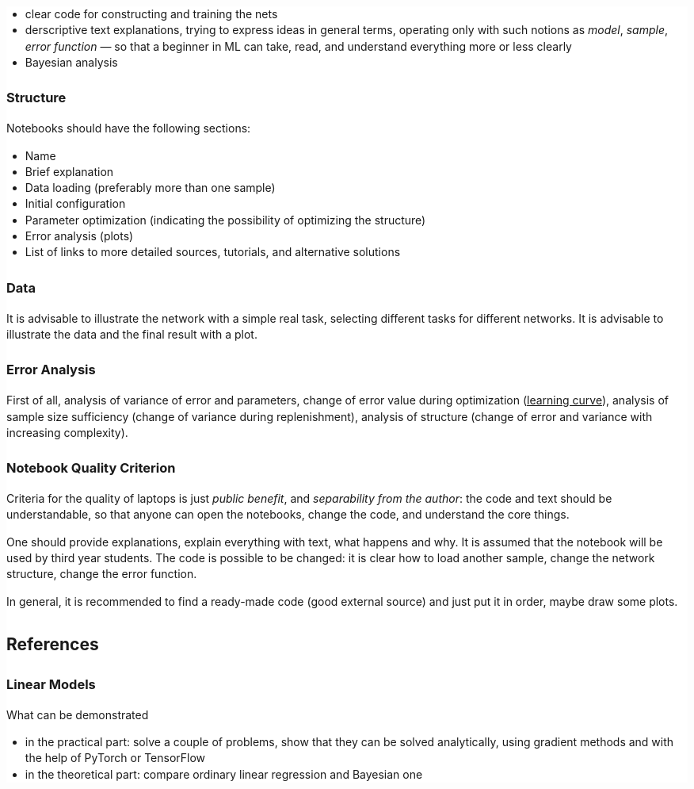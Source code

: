 * clear code for constructing and training the nets
* derscriptive text explanations, trying to express ideas in general terms, operating only with such notions as *model*, *sample*, *error function* — so that a beginner in ML can take, read, and understand everything more or less clearly
* Bayesian analysis

### Structure

Notebooks should have the following sections:
* Name
* Brief explanation
* Data loading (preferably more than one sample)
* Initial configuration
* Parameter optimization (indicating the possibility of optimizing the structure)
* Error analysis (plots)
* List of links to more detailed sources, tutorials, and alternative solutions

### Data

It is advisable to illustrate the network with a simple real task, selecting different tasks for different networks.
It is advisable to illustrate the data and the final result with a plot.

### Error Analysis

First of all, analysis of variance of error and parameters, change of error value during optimization ([learning curve](https://en.wikipedia.org/wiki/Learning_curve)), analysis of sample size sufficiency (change of variance during replenishment), analysis of structure (change of error and variance with increasing complexity).

### Notebook Quality Criterion

Criteria for the quality of laptops is just *public benefit*, and *separability from the author*: the code and text should be understandable, so that anyone can open the notebooks, change the code, and understand the core things.

One should provide explanations, explain everything with text, what happens and why.
It is assumed that the notebook will be used by third year students.
The code is possible to be changed: it is clear how to load another sample, change the network structure, change the error function.


In general, it is recommended to find a ready-made code (good external source) and just put it in order, maybe draw some plots.


## References

### Linear Models

What can be demonstrated

* in the practical part: solve a couple of problems, show that they can be solved analytically, using gradient methods and with the help of PyTorch or TensorFlow
* in the theoretical part: compare ordinary linear regression and Bayesian one
